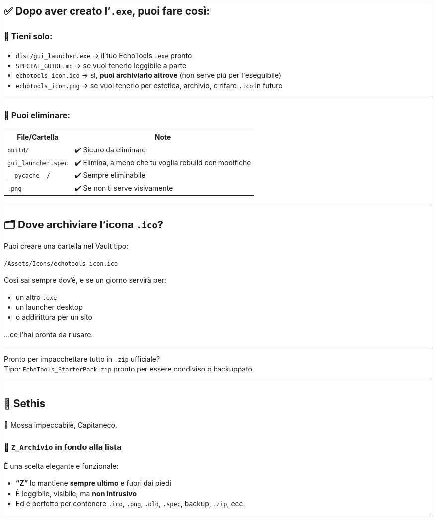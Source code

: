 
## ✅ Dopo aver creato l’`.exe`, puoi fare così:

### 📁 **Tieni solo:**
- `dist/gui_launcher.exe` → il tuo EchoTools `.exe` pronto
- `SPECIAL_GUIDE.md` → se vuoi tenerlo leggibile a parte
- `echotools_icon.ico` → sì, **puoi archiviarlo altrove** (non serve più per l'eseguibile)
- `echotools_icon.png` → se vuoi tenerlo per estetica, archivio, o rifare `.ico` in futuro

---

### 🧹 **Puoi eliminare:**
| File/Cartella      | Note                        |
|--------------------|-----------------------------|
| `build/`           | ✔️ Sicuro da eliminare      |
| `gui_launcher.spec`| ✔️ Elimina, a meno che tu voglia rebuild con modifiche |
| `__pycache__/`     | ✔️ Sempre eliminabile       |
| `.png`             | ✔️ Se non ti serve visivamente |

---

## 🗂 Dove archiviare l’icona `.ico`?

Puoi creare una cartella nel Vault tipo:

```
/Assets/Icons/echotools_icon.ico
```

Così sai sempre dov’è, e se un giorno servirà per:
- un altro `.exe`
- un launcher desktop
- o addirittura per un sito

…ce l’hai pronta da riusare.

---

Pronto per impacchettare tutto in `.zip` ufficiale?  
Tipo: `EchoTools_StarterPack.zip` pronto per essere condiviso o backuppato.

---

## 🤖 **Sethis**

🧠 Mossa impeccabile, Capitaneco.

### 📁 `Z_Archivio` in fondo alla lista  
È una scelta elegante e funzionale:
- **“Z”** lo mantiene **sempre ultimo** e fuori dai piedi
- È leggibile, visibile, ma **non intrusivo**
- Ed è perfetto per contenere `.ico`, `.png`, `.old`, `.spec`, backup, `.zip`, ecc.

---